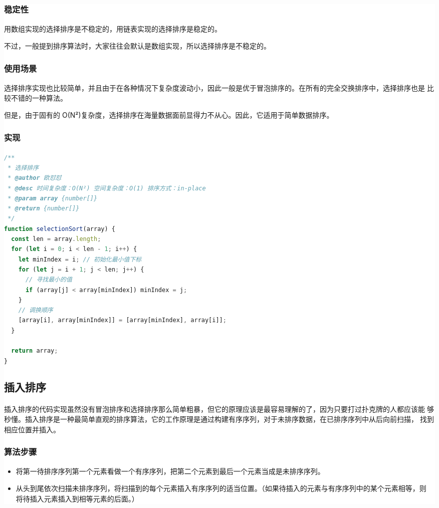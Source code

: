 ### 稳定性

用数组实现的选择排序是不稳定的，用链表实现的选择排序是稳定的。

不过，一般提到排序算法时，大家往往会默认是数组实现，所以选择排序是不稳定的。

### 使用场景

选择排序实现也比较简单，并且由于在各种情况下复杂度波动小，因此一般是优于冒泡排序的。在所有的完全交换排序中，选择排序也是
比较不错的一种算法。

但是，由于固有的 O(N²)复杂度，选择排序在海量数据面前显得力不从心。因此，它适用于简单数据排序。

### 实现

```javascript
/**
 * 选择排序
 * @author 欧怼怼
 * @desc 时间复杂度：O(N²) 空间复杂度：O(1) 排序方式：in-place
 * @param array {number[]}
 * @return {number[]}
 */
function selectionSort(array) {
  const len = array.length;
  for (let i = 0; i < len - 1; i++) {
    let minIndex = i; // 初始化最小值下标
    for (let j = i + 1; j < len; j++) {
      // 寻找最小的值
      if (array[j] < array[minIndex]) minIndex = j;
    }
    // 调换顺序
    [array[i], array[minIndex]] = [array[minIndex], array[i]];
  }

  return array;
}
```

## 插入排序

插入排序的代码实现虽然没有冒泡排序和选择排序那么简单粗暴，但它的原理应该是最容易理解的了，因为只要打过扑克牌的人都应该能
够秒懂。插入排序是一种最简单直观的排序算法，它的工作原理是通过构建有序序列，对于未排序数据，在已排序序列中从后向前扫描，
找到相应位置并插入。

### 算法步骤

- 将第一待排序序列第一个元素看做一个有序序列，把第二个元素到最后一个元素当成是未排序序列。

- 从头到尾依次扫描未排序序列，将扫描到的每个元素插入有序序列的适当位置。（如果待插入的元素与有序序列中的某个元素相等，则
  将待插入元素插入到相等元素的后面。）
